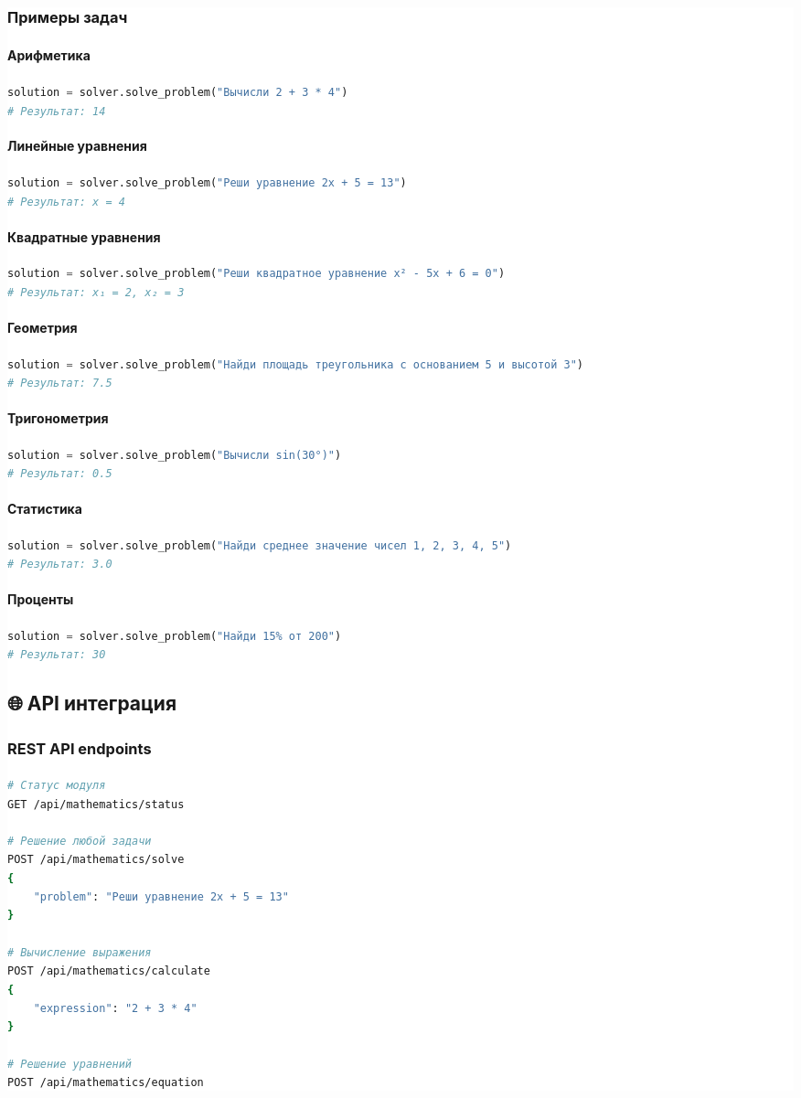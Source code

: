 ### Примеры задач

#### Арифметика
```python
solution = solver.solve_problem("Вычисли 2 + 3 * 4")
# Результат: 14
```

#### Линейные уравнения
```python
solution = solver.solve_problem("Реши уравнение 2x + 5 = 13")
# Результат: x = 4
```

#### Квадратные уравнения
```python
solution = solver.solve_problem("Реши квадратное уравнение x² - 5x + 6 = 0")
# Результат: x₁ = 2, x₂ = 3
```

#### Геометрия
```python
solution = solver.solve_problem("Найди площадь треугольника с основанием 5 и высотой 3")
# Результат: 7.5
```

#### Тригонометрия
```python
solution = solver.solve_problem("Вычисли sin(30°)")
# Результат: 0.5
```

#### Статистика
```python
solution = solver.solve_problem("Найди среднее значение чисел 1, 2, 3, 4, 5")
# Результат: 3.0
```

#### Проценты
```python
solution = solver.solve_problem("Найди 15% от 200")
# Результат: 30
```

## 🌐 API интеграция

### REST API endpoints

```bash
# Статус модуля
GET /api/mathematics/status

# Решение любой задачи
POST /api/mathematics/solve
{
    "problem": "Реши уравнение 2x + 5 = 13"
}

# Вычисление выражения
POST /api/mathematics/calculate
{
    "expression": "2 + 3 * 4"
}

# Решение уравнений
POST /api/mathematics/equation
```